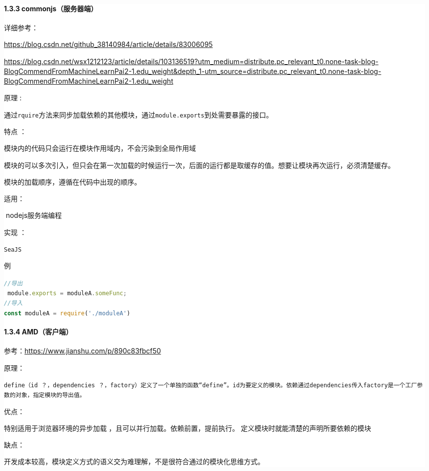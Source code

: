 

#### 1.3.3 commonjs（服务器端）

详细参考：

https://blog.csdn.net/github_38140984/article/details/83006095

https://blog.csdn.net/wsx1212123/article/details/103136519?utm_medium=distribute.pc_relevant_t0.none-task-blog-BlogCommendFromMachineLearnPai2-1.edu_weight&depth_1-utm_source=distribute.pc_relevant_t0.none-task-blog-BlogCommendFromMachineLearnPai2-1.edu_weight

原理 :

通过`rquire`方法来同步加载依赖的其他模块，通过`module.exports`到处需要暴露的接口。

特点 ：

模块内的代码只会运行在模块作用域内，不会污染到全局作用域

模块的可以多次引入，但只会在第一次加载的时候运行一次，后面的运行都是取缓存的值。想要让模块再次运行，必须清楚缓存。

模块的加载顺序，遵循在代码中出现的顺序。

适用：

​	nodejs服务端编程

实现 ：

`​SeaJS`

例 

```js
//导出
 module.exports = moduleA.someFunc;
//导入
const moduleA = require('./moduleA')

```





#### 1.3.4 AMD（客户端）

参考：https://www.jianshu.com/p/890c83fbcf50

原理：

```text
define（id ？，dependencies ？，factory）定义了一个单独的函数“define”。id为要定义的模块。依赖通过dependencies传入factory是一个工厂参数的对象，指定模块的导出值。
```

优点：

特别适用于浏览器环境的异步加载 ，且可以并行加载。依赖前置，提前执行。   定义模块时就能清楚的声明所要依赖的模块

缺点：

开发成本较高，模块定义方式的语义交为难理解，不是很符合通过的模块化思维方式。
